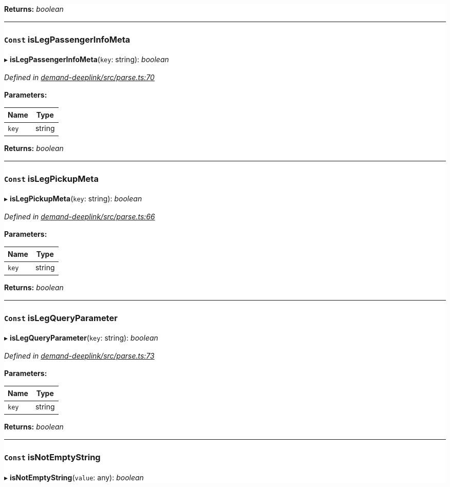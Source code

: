 **Returns:** *boolean*

___

### `Const` isLegPassengerInfoMeta

▸ **isLegPassengerInfoMeta**(`key`: string): *boolean*

*Defined in [demand-deeplink/src/parse.ts:70](https://github.com/karhoo/web-lib-demand/blob/f3f072b/packages/demand-deeplink/src/parse.ts#L70)*

**Parameters:**

Name | Type |
------ | ------ |
`key` | string |

**Returns:** *boolean*

___

### `Const` isLegPickupMeta

▸ **isLegPickupMeta**(`key`: string): *boolean*

*Defined in [demand-deeplink/src/parse.ts:66](https://github.com/karhoo/web-lib-demand/blob/f3f072b/packages/demand-deeplink/src/parse.ts#L66)*

**Parameters:**

Name | Type |
------ | ------ |
`key` | string |

**Returns:** *boolean*

___

### `Const` isLegQueryParameter

▸ **isLegQueryParameter**(`key`: string): *boolean*

*Defined in [demand-deeplink/src/parse.ts:73](https://github.com/karhoo/web-lib-demand/blob/f3f072b/packages/demand-deeplink/src/parse.ts#L73)*

**Parameters:**

Name | Type |
------ | ------ |
`key` | string |

**Returns:** *boolean*

___

### `Const` isNotEmptyString

▸ **isNotEmptyString**(`value`: any): *boolean*
